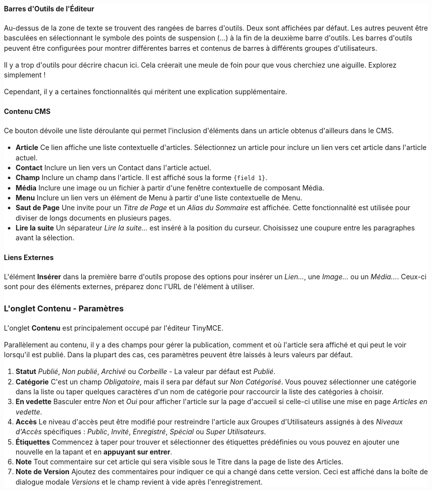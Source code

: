 #### Barres d'Outils de l'Éditeur

Au-dessus de la zone de texte se trouvent des rangées de barres d'outils. Deux sont affichées par défaut. Les autres peuvent être basculées en sélectionnant le symbole des points de suspension (...) à la fin de la deuxième barre d'outils. Les barres d'outils peuvent être configurées pour montrer différentes barres et contenus de barres à différents groupes d'utilisateurs.

Il y a trop d'outils pour décrire chacun ici. Cela créerait une meule de foin pour que vous cherchiez une aiguille. Explorez simplement !

Cependant, il y a certaines fonctionnalités qui méritent une explication supplémentaire.

#### Contenu CMS

Ce bouton dévoile une liste déroulante qui permet l'inclusion d'éléments dans un article obtenus d'ailleurs dans le CMS.

- **Article** Ce lien affiche une liste contextuelle d'articles. Sélectionnez un article pour inclure un lien vers cet article dans l'article actuel.
- **Contact** Inclure un lien vers un Contact dans l'article actuel.
- **Champ** Inclure un champ dans l'article. Il est affiché sous la forme `{field 1}`.
- **Média** Inclure une image ou un fichier à partir d'une fenêtre contextuelle de composant Média.
- **Menu** Inclure un lien vers un élément de Menu à partir d'une liste contextuelle de Menu.
- **Saut de Page** Une invite pour un *Titre de Page* et un *Alias du Sommaire* est affichée. Cette fonctionnalité est utilisée pour diviser de longs documents en plusieurs pages.
- **Lire la suite** Un séparateur *Lire la suite...* est inséré à la position du curseur. Choisissez une coupure entre les paragraphes avant la sélection.

#### Liens Externes

L'élément **Insérer** dans la première barre d'outils propose des options pour insérer un *Lien...*, une *Image...* ou un *Média...*. Ceux-ci sont pour des éléments externes, préparez donc l'URL de l'élément à utiliser.

### L'onglet Contenu - Paramètres

L'onglet **Contenu** est principalement occupé par l'éditeur TinyMCE.

Parallèlement au contenu, il y a des champs pour gérer la publication, comment et où l'article sera affiché et qui peut le voir lorsqu'il est publié. Dans la plupart des cas, ces paramètres peuvent être laissés à leurs valeurs par défaut.

1. **Statut** *Publié*, *Non publié*, *Archivé* ou *Corbeille* - La valeur par défaut est *Publié*.
2. **Catégorie** C'est un champ *Obligatoire*, mais il sera par défaut sur *Non Catégorisé*. Vous pouvez sélectionner une catégorie dans la liste ou taper quelques caractères d'un nom de catégorie pour raccourcir la liste des catégories à choisir.
3. **En vedette** Basculer entre *Non* et *Oui* pour afficher l'article sur la page d'accueil si celle-ci utilise une mise en page *Articles en vedette*.
4. **Accès** Le niveau d'accès peut être modifié pour restreindre l'article aux Groupes d'Utilisateurs assignés à des *Niveaux d'Accès* spécifiques : *Public*, *Invité*, *Enregistré*, *Spécial* ou *Super Utilisateurs*.
5. **Étiquettes** Commencez à taper pour trouver et sélectionner des étiquettes prédéfinies ou vous pouvez en ajouter une nouvelle en la tapant et en **appuyant sur entrer**.
6. **Note** Tout commentaire sur cet article qui sera visible sous le Titre dans la page de liste des Articles.
7. **Note de Version** Ajoutez des commentaires pour indiquer ce qui a changé dans cette version. Ceci est affiché dans la boîte de dialogue modale *Versions* et le champ revient à vide après l'enregistrement.
